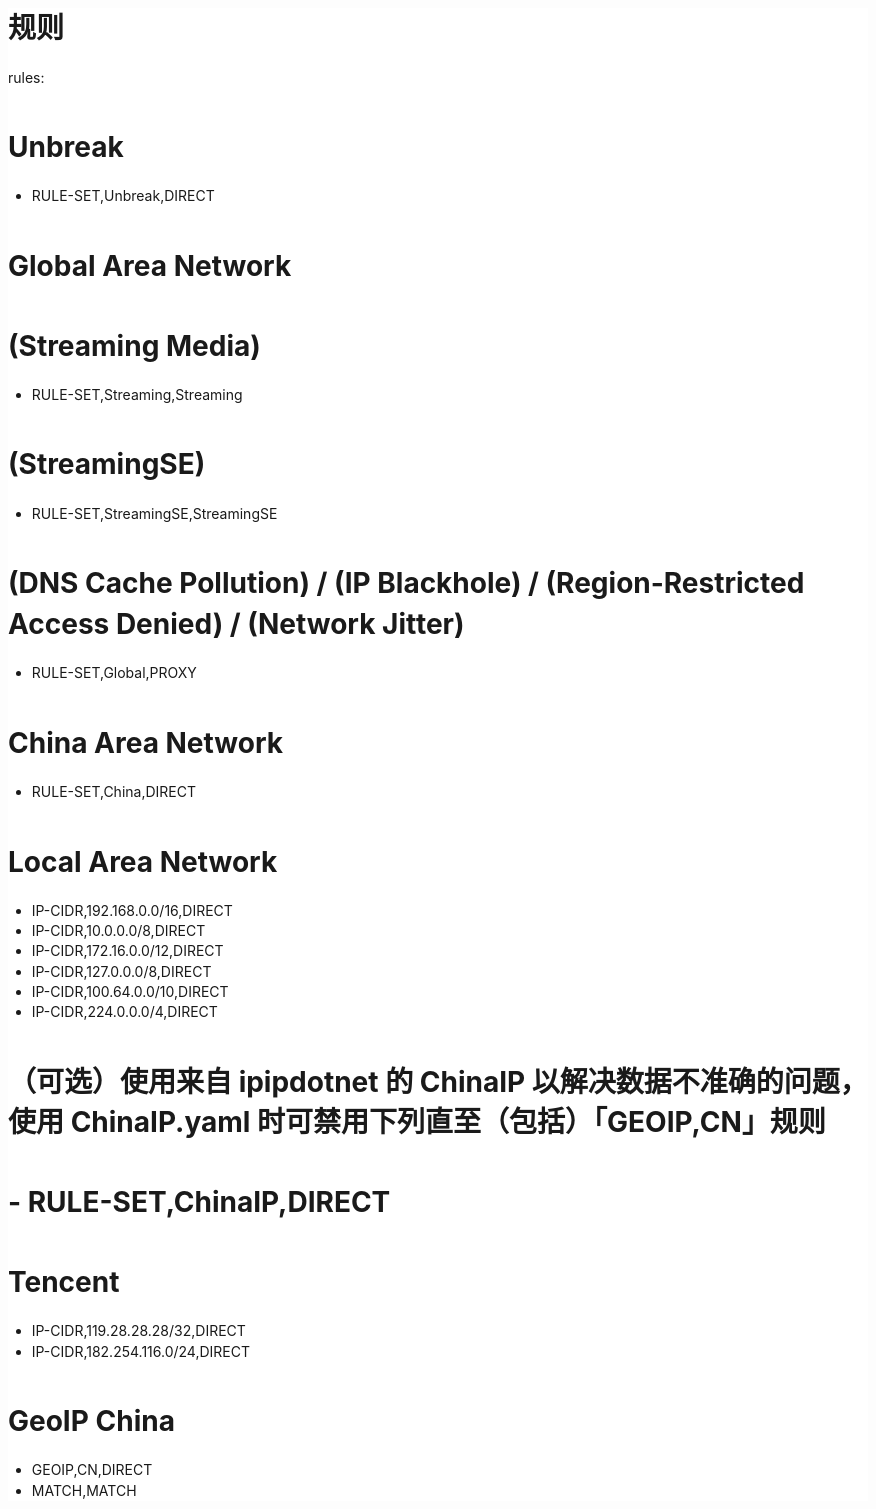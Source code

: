 # 规则
rules:
# Unbreak
- RULE-SET,Unbreak,DIRECT
# Global Area Network
# (Streaming Media)
- RULE-SET,Streaming,Streaming
# (StreamingSE)
- RULE-SET,StreamingSE,StreamingSE
# (DNS Cache Pollution) / (IP Blackhole) / (Region-Restricted Access Denied) / (Network Jitter)
- RULE-SET,Global,PROXY
# China Area Network
- RULE-SET,China,DIRECT
# Local Area Network
- IP-CIDR,192.168.0.0/16,DIRECT
- IP-CIDR,10.0.0.0/8,DIRECT
- IP-CIDR,172.16.0.0/12,DIRECT
- IP-CIDR,127.0.0.0/8,DIRECT
- IP-CIDR,100.64.0.0/10,DIRECT
- IP-CIDR,224.0.0.0/4,DIRECT
# （可选）使用来自 ipipdotnet 的 ChinaIP 以解决数据不准确的问题，使用 ChinaIP.yaml 时可禁用下列直至（包括）「GEOIP,CN」规则
# - RULE-SET,ChinaIP,DIRECT
# Tencent
- IP-CIDR,119.28.28.28/32,DIRECT
- IP-CIDR,182.254.116.0/24,DIRECT
# GeoIP China
- GEOIP,CN,DIRECT
- MATCH,MATCH

